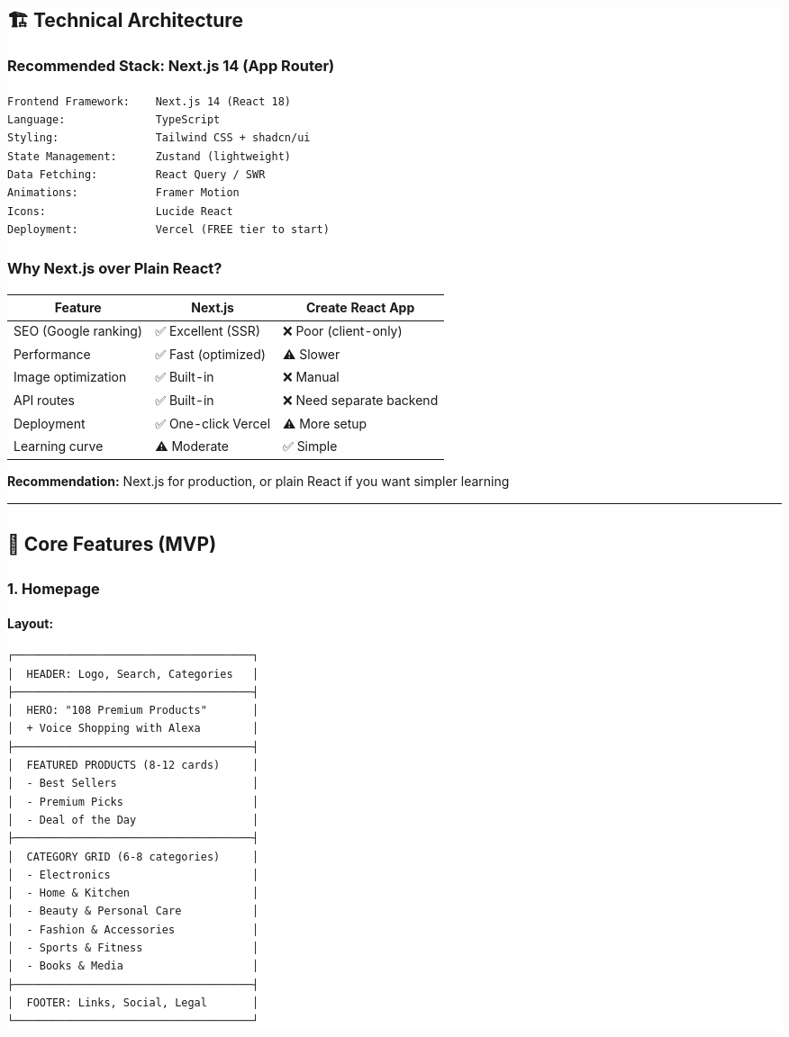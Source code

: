 
## 🏗️ Technical Architecture

### Recommended Stack: Next.js 14 (App Router)

```
Frontend Framework:    Next.js 14 (React 18)
Language:              TypeScript
Styling:               Tailwind CSS + shadcn/ui
State Management:      Zustand (lightweight)
Data Fetching:         React Query / SWR
Animations:            Framer Motion
Icons:                 Lucide React
Deployment:            Vercel (FREE tier to start)
```

### Why Next.js over Plain React?
| Feature | Next.js | Create React App |
|---------|---------|------------------|
| SEO (Google ranking) | ✅ Excellent (SSR) | ❌ Poor (client-only) |
| Performance | ✅ Fast (optimized) | ⚠️ Slower |
| Image optimization | ✅ Built-in | ❌ Manual |
| API routes | ✅ Built-in | ❌ Need separate backend |
| Deployment | ✅ One-click Vercel | ⚠️ More setup |
| Learning curve | ⚠️ Moderate | ✅ Simple |

**Recommendation:** Next.js for production, or plain React if you want simpler learning

---

## 🎨 Core Features (MVP)

### 1. Homepage
**Layout:**
```
┌─────────────────────────────────────┐
│  HEADER: Logo, Search, Categories   │
├─────────────────────────────────────┤
│  HERO: "108 Premium Products"       │
│  + Voice Shopping with Alexa        │
├─────────────────────────────────────┤
│  FEATURED PRODUCTS (8-12 cards)     │
│  - Best Sellers                     │
│  - Premium Picks                    │
│  - Deal of the Day                  │
├─────────────────────────────────────┤
│  CATEGORY GRID (6-8 categories)     │
│  - Electronics                      │
│  - Home & Kitchen                   │
│  - Beauty & Personal Care           │
│  - Fashion & Accessories            │
│  - Sports & Fitness                 │
│  - Books & Media                    │
├─────────────────────────────────────┤
│  FOOTER: Links, Social, Legal       │
└─────────────────────────────────────┘
```
